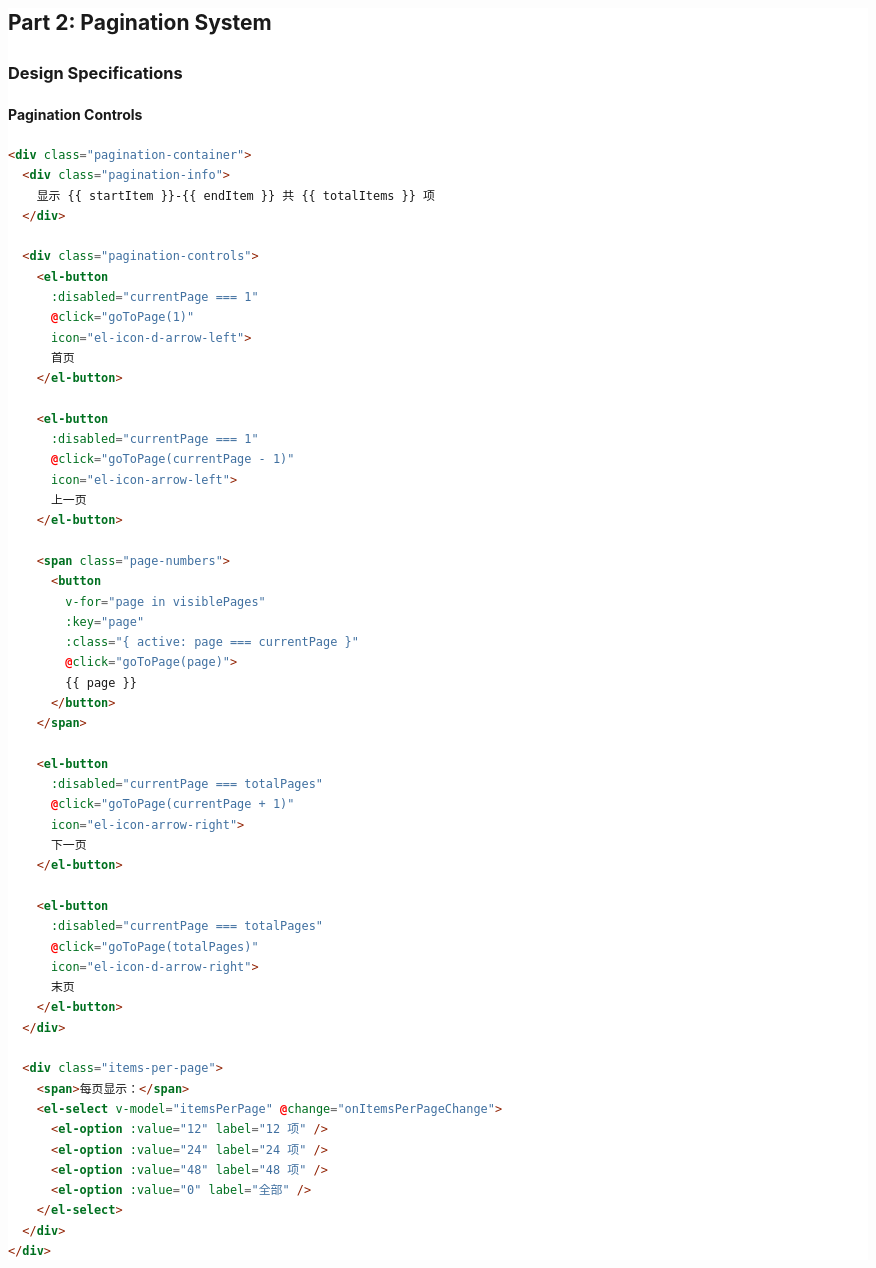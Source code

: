
## Part 2: Pagination System

### Design Specifications

#### Pagination Controls
```html
<div class="pagination-container">
  <div class="pagination-info">
    显示 {{ startItem }}-{{ endItem }} 共 {{ totalItems }} 项
  </div>
  
  <div class="pagination-controls">
    <el-button 
      :disabled="currentPage === 1"
      @click="goToPage(1)"
      icon="el-icon-d-arrow-left">
      首页
    </el-button>
    
    <el-button 
      :disabled="currentPage === 1"
      @click="goToPage(currentPage - 1)"
      icon="el-icon-arrow-left">
      上一页
    </el-button>
    
    <span class="page-numbers">
      <button 
        v-for="page in visiblePages"
        :key="page"
        :class="{ active: page === currentPage }"
        @click="goToPage(page)">
        {{ page }}
      </button>
    </span>
    
    <el-button 
      :disabled="currentPage === totalPages"
      @click="goToPage(currentPage + 1)"
      icon="el-icon-arrow-right">
      下一页
    </el-button>
    
    <el-button 
      :disabled="currentPage === totalPages"
      @click="goToPage(totalPages)"
      icon="el-icon-d-arrow-right">
      末页
    </el-button>
  </div>
  
  <div class="items-per-page">
    <span>每页显示：</span>
    <el-select v-model="itemsPerPage" @change="onItemsPerPageChange">
      <el-option :value="12" label="12 项" />
      <el-option :value="24" label="24 项" />
      <el-option :value="48" label="48 项" />
      <el-option :value="0" label="全部" />
    </el-select>
  </div>
</div>
```
